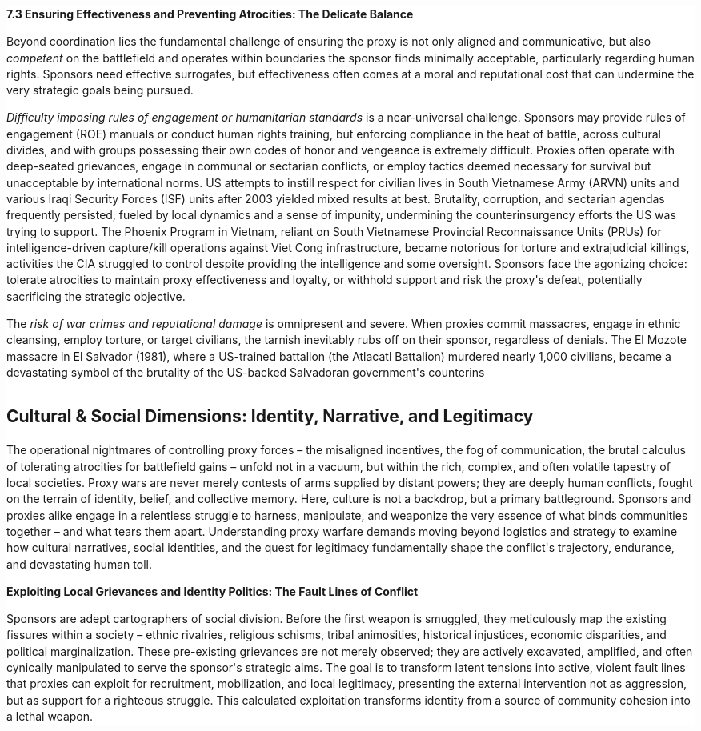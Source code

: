 **7.3 Ensuring Effectiveness and Preventing Atrocities: The Delicate Balance**

Beyond coordination lies the fundamental challenge of ensuring the proxy is not only aligned and communicative, but also *competent* on the battlefield and operates within boundaries the sponsor finds minimally acceptable, particularly regarding human rights. Sponsors need effective surrogates, but effectiveness often comes at a moral and reputational cost that can undermine the very strategic goals being pursued.

*Difficulty imposing rules of engagement or humanitarian standards* is a near-universal challenge. Sponsors may provide rules of engagement (ROE) manuals or conduct human rights training, but enforcing compliance in the heat of battle, across cultural divides, and with groups possessing their own codes of honor and vengeance is extremely difficult. Proxies often operate with deep-seated grievances, engage in communal or sectarian conflicts, or employ tactics deemed necessary for survival but unacceptable by international norms. US attempts to instill respect for civilian lives in South Vietnamese Army (ARVN) units and various Iraqi Security Forces (ISF) units after 2003 yielded mixed results at best. Brutality, corruption, and sectarian agendas frequently persisted, fueled by local dynamics and a sense of impunity, undermining the counterinsurgency efforts the US was trying to support. The Phoenix Program in Vietnam, reliant on South Vietnamese Provincial Reconnaissance Units (PRUs) for intelligence-driven capture/kill operations against Viet Cong infrastructure, became notorious for torture and extrajudicial killings, activities the CIA struggled to control despite providing the intelligence and some oversight. Sponsors face the agonizing choice: tolerate atrocities to maintain proxy effectiveness and loyalty, or withhold support and risk the proxy's defeat, potentially sacrificing the strategic objective.

The *risk of war crimes and reputational damage* is omnipresent and severe. When proxies commit massacres, engage in ethnic cleansing, employ torture, or target civilians, the tarnish inevitably rubs off on their sponsor, regardless of denials. The El Mozote massacre in El Salvador (1981), where a US-trained battalion (the Atlacatl Battalion) murdered nearly 1,000 civilians, became a devastating symbol of the brutality of the US-backed Salvadoran government's counterins

## Cultural & Social Dimensions: Identity, Narrative, and Legitimacy

The operational nightmares of controlling proxy forces – the misaligned incentives, the fog of communication, the brutal calculus of tolerating atrocities for battlefield gains – unfold not in a vacuum, but within the rich, complex, and often volatile tapestry of local societies. Proxy wars are never merely contests of arms supplied by distant powers; they are deeply human conflicts, fought on the terrain of identity, belief, and collective memory. Here, culture is not a backdrop, but a primary battleground. Sponsors and proxies alike engage in a relentless struggle to harness, manipulate, and weaponize the very essence of what binds communities together – and what tears them apart. Understanding proxy warfare demands moving beyond logistics and strategy to examine how cultural narratives, social identities, and the quest for legitimacy fundamentally shape the conflict's trajectory, endurance, and devastating human toll.

**Exploiting Local Grievances and Identity Politics: The Fault Lines of Conflict**

Sponsors are adept cartographers of social division. Before the first weapon is smuggled, they meticulously map the existing fissures within a society – ethnic rivalries, religious schisms, tribal animosities, historical injustices, economic disparities, and political marginalization. These pre-existing grievances are not merely observed; they are actively excavated, amplified, and often cynically manipulated to serve the sponsor's strategic aims. The goal is to transform latent tensions into active, violent fault lines that proxies can exploit for recruitment, mobilization, and local legitimacy, presenting the external intervention not as aggression, but as support for a righteous struggle. This calculated exploitation transforms identity from a source of community cohesion into a lethal weapon.
